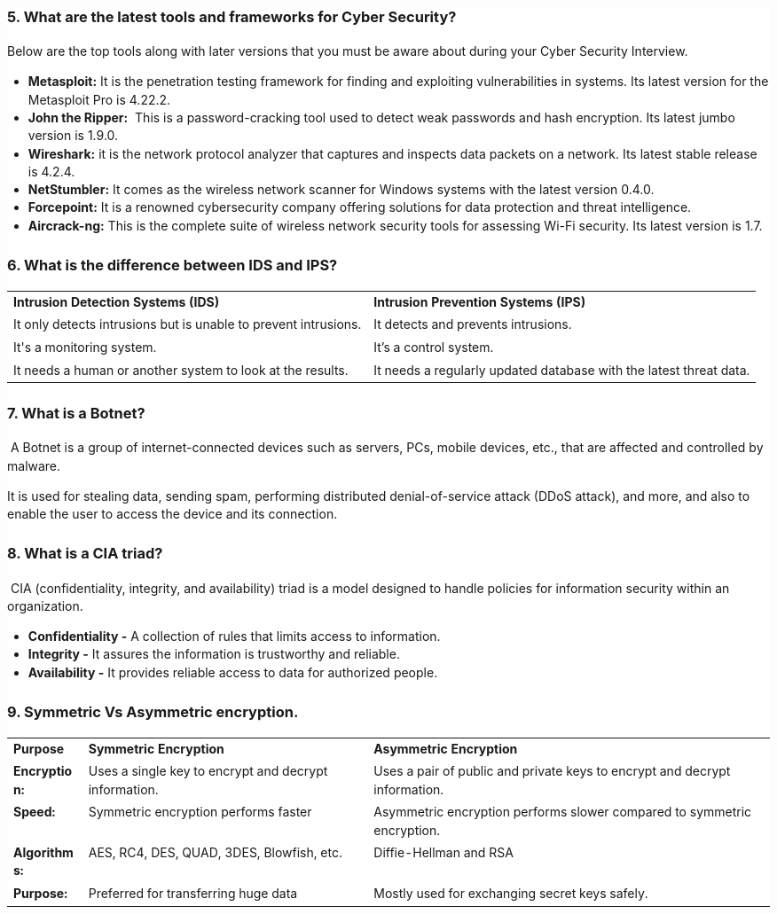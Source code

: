 ### 5. What are the latest tools and frameworks for Cyber Security?

Below are the top tools along with later versions that you must be aware about during your Cyber Security Interview. 

- **Metasploit:** It is the penetration testing framework for finding and exploiting vulnerabilities in systems. Its latest version for the Metasploit Pro is 4.22.2. 
- **John the Ripper:**  This is a password-cracking tool used to detect weak passwords and hash encryption. Its latest jumbo version is 1.9.0.
- **Wireshark:** it is the network protocol analyzer that captures and inspects data packets on a network. Its latest stable release is 4.2.4.  
- **NetStumbler:** It comes as the wireless network scanner for Windows systems with the latest version 0.4.0. 
- **Forcepoint:** It is a renowned cybersecurity company offering solutions for data protection and threat intelligence.
- **Aircrack-ng:** This is the complete suite of wireless network security tools for assessing Wi-Fi security. Its latest version is 1.7. 

### 6. What is the difference between IDS and IPS?

|   |   |
|---|---|
|**Intrusion Detection Systems (IDS)**|**Intrusion Prevention Systems (IPS)**|
|It only detects intrusions but is unable to prevent intrusions.|It detects and prevents intrusions.|
|It's a monitoring system.|It’s a control system.|
|It needs a human or another system to look at the results.|It needs a regularly updated database with the latest threat data.|

### 7. What is a Botnet?

 A Botnet is a group of internet-connected devices such as servers, PCs, mobile devices, etc., that are affected and controlled by malware.

It is used for stealing data, sending spam, performing distributed denial-of-service attack (DDoS attack), and more, and also to enable the user to access the device and its connection.

### 8. What is a CIA triad?

 CIA (confidentiality, integrity, and availability) triad is a model designed to handle policies for information security within an organization.

- **Confidentiality -** A collection of rules that limits access to information.
- **Integrity -** It assures the information is trustworthy and reliable.
- **Availability -** It provides reliable access to data for authorized people.

### 9. Symmetric Vs Asymmetric encryption.

|   |   |   |
|---|---|---|
|**Purpose**|**Symmetric Encryption**|**Asymmetric Encryption**|
|**Encryption:**|Uses a single key to encrypt and decrypt information.|Uses a pair of public and private keys to encrypt and decrypt information.|
|**Speed:**|Symmetric encryption performs faster|Asymmetric encryption performs slower compared to symmetric encryption.|
|**Algorithms:**|AES, RC4, DES, QUAD, 3DES, Blowfish, etc.|Diffie-Hellman and RSA|
|**Purpose:**|Preferred for transferring huge data|Mostly used for exchanging secret keys safely.|
